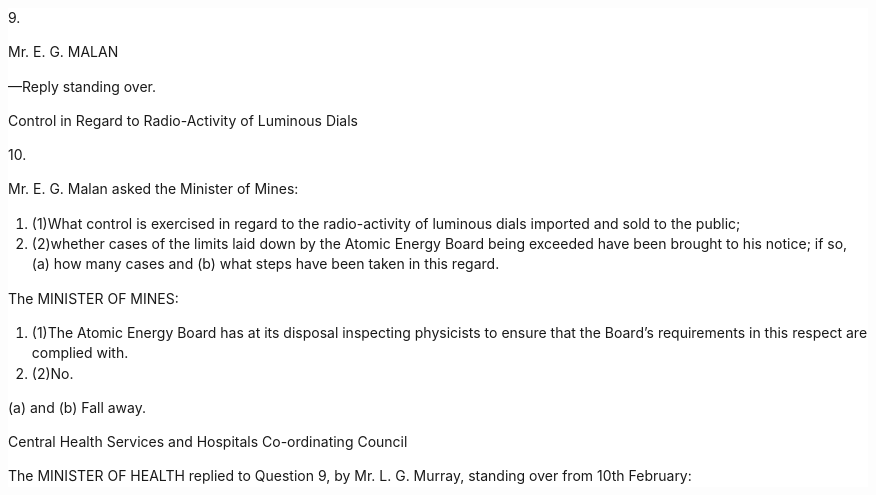 </question>

<question by="#malan">

<num>9.</num>

<from>Mr. E. G. MALAN</from>

<p>&#x2014;Reply standing over.</p>

</question>

</writtenStatements>

<writtenStatements>

<heading>Control in Regard to Radio-Activity of Luminous Dials</heading>

<question by="#malan" to="#minister_of_mines">

<num>10.</num>

<from>Mr. E. G. Malan asked the Minister of Mines:</from>

<ol>

<li>(1)What control is exercised in regard to the radio-activity of luminous dials imported and sold to the public;</li>

<li>(2)whether cases of the limits laid down by the Atomic Energy Board being exceeded have been brought to his notice; if so, (a) how many cases and (b) what steps have been taken in this regard.</li>

</ol>

</question>

<answer by="#minister_of_mines" to="#malan">

<from>The MINISTER OF MINES:</from>

<ol>

<li>(1)The Atomic Energy Board has at its disposal inspecting physicists to ensure that the Board&#x2019;s requirements in this respect are complied with.</li>

<li>(2)No.</li>

</ol>

<p>(a) and (b) Fall away.</p>

</answer>

</writtenStatements>

<writtenStatements>

<heading>Central Health Services and Hospitals Co-ordinating Council</heading>

<p>The MINISTER OF HEALTH replied to Question 9, by Mr. L. G. Murray, standing over from 10th February:</p>

<question by="#murray">
